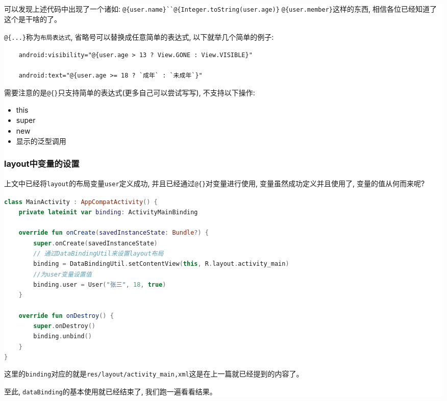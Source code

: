 ```xml
```

可以发现上述代码中出现了一个诸如:  `@{user.name}``@{Integer.toString(user.age)}` `@{user.member}`这样的东西, 相信各位已经知道了这个是干啥的了。

`@{...}`称为`布局表达式`, 省略号可以替换成任意简单的表达式, 以下就举几个简单的例子:

```xml
    android:visibility="@{user.age > 13 ? View.GONE : View.VISIBLE}"

    android:text="@{user.age >= 18 ? `成年` : `未成年`}"
```

需要注意的是`@{}`只支持简单的表达式(更多自己可以尝试写写), 不支持以下操作:

- this
- super
- new
- 显示的泛型调用

### layout中变量的设置

上文中已经将`layout`的布局变量`user`定义成功, 并且已经通过`@{}`对变量进行使用, 变量虽然成功定义并且使用了, 变量的值从何而来呢?

```kotlin
class MainActivity : AppCompatActivity() {
    private lateinit var binding: ActivityMainBinding

    override fun onCreate(savedInstanceState: Bundle?) {
        super.onCreate(savedInstanceState)
        // 通过DataBindingUtil来设置layout布局
        binding = DataBindingUtil.setContentView(this, R.layout.activity_main)
        //为user变量设置值
        binding.user = User("张三", 18, true)
    }

    override fun onDestroy() {
        super.onDestroy()
        binding.unbind()
    }
}
```

这里的`binding`对应的就是`res/layout/activity_main,xml`这是在上一篇就已经提到的内容了。

至此, `dataBinding`的基本使用就已经结束了, 我们跑一遍看看结果。
